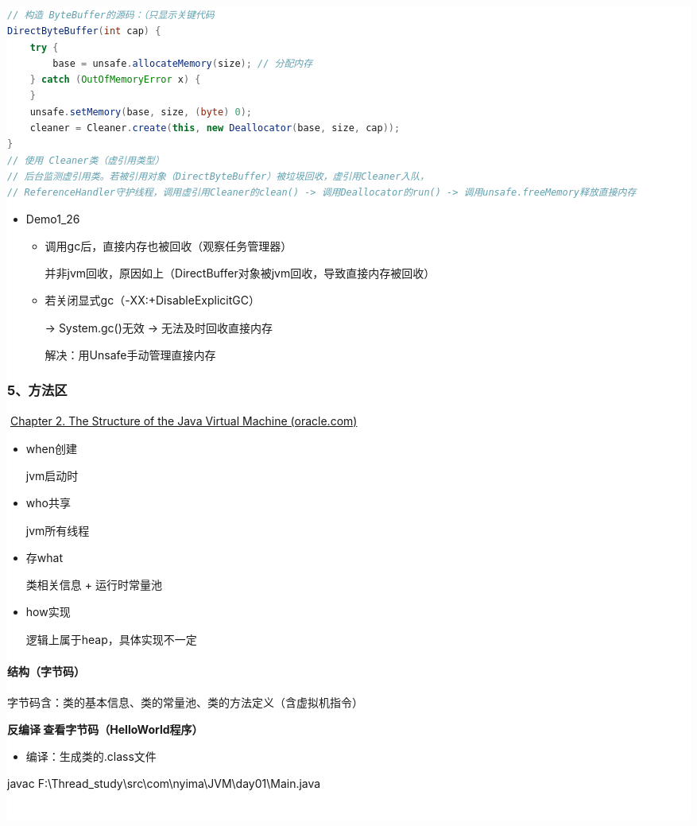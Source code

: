 ```java
// 构造 ByteBuffer的源码：（只显示关键代码
DirectByteBuffer(int cap) { 
    try {
        base = unsafe.allocateMemory(size); // 分配内存
    } catch (OutOfMemoryError x) {
    }
    unsafe.setMemory(base, size, (byte) 0); 
    cleaner = Cleaner.create(this, new Deallocator(base, size, cap)); 
}
// 使用 Cleaner类（虚引用类型）
// 后台监测虚引用类。若被引用对象（DirectByteBuffer）被垃圾回收，虚引用Cleaner入队，
// ReferenceHandler守护线程，调用虚引用Cleaner的clean() -> 调用Deallocator的run() -> 调用unsafe.freeMemory释放直接内存 
```

+ Demo1_26 

  + 调用gc后，直接内存也被回收（观察任务管理器）

    并非jvm回收，原因如上（DirectBuffer对象被jvm回收，导致直接内存被回收）

  + 若关闭显式gc（-XX:+DisableExplicitGC）

    -> System.gc()无效 -> 无法及时回收直接内存

    解决：用Unsafe手动管理直接内存

  

### 5、方法区

​	[Chapter 2. The Structure of the Java Virtual Machine (oracle.com)](https://docs.oracle.com/javase/specs/jvms/se8/html/jvms-2.html)

+ when创建

  jvm启动时

+ who共享

  jvm所有线程

+ 存what

  类相关信息 + 运行时常量池

+ how实现

  逻辑上属于heap，具体实现不一定


#### 结构（字节码）

字节码含：类的基本信息、类的常量池、类的方法定义（含虚拟机指令）

**反编译 查看字节码（HelloWorld程序）**

- 编译：生成类的.class文件

  ```
javac F:\Thread_study\src\com\nyima\JVM\day01\Main.java
  ```
  